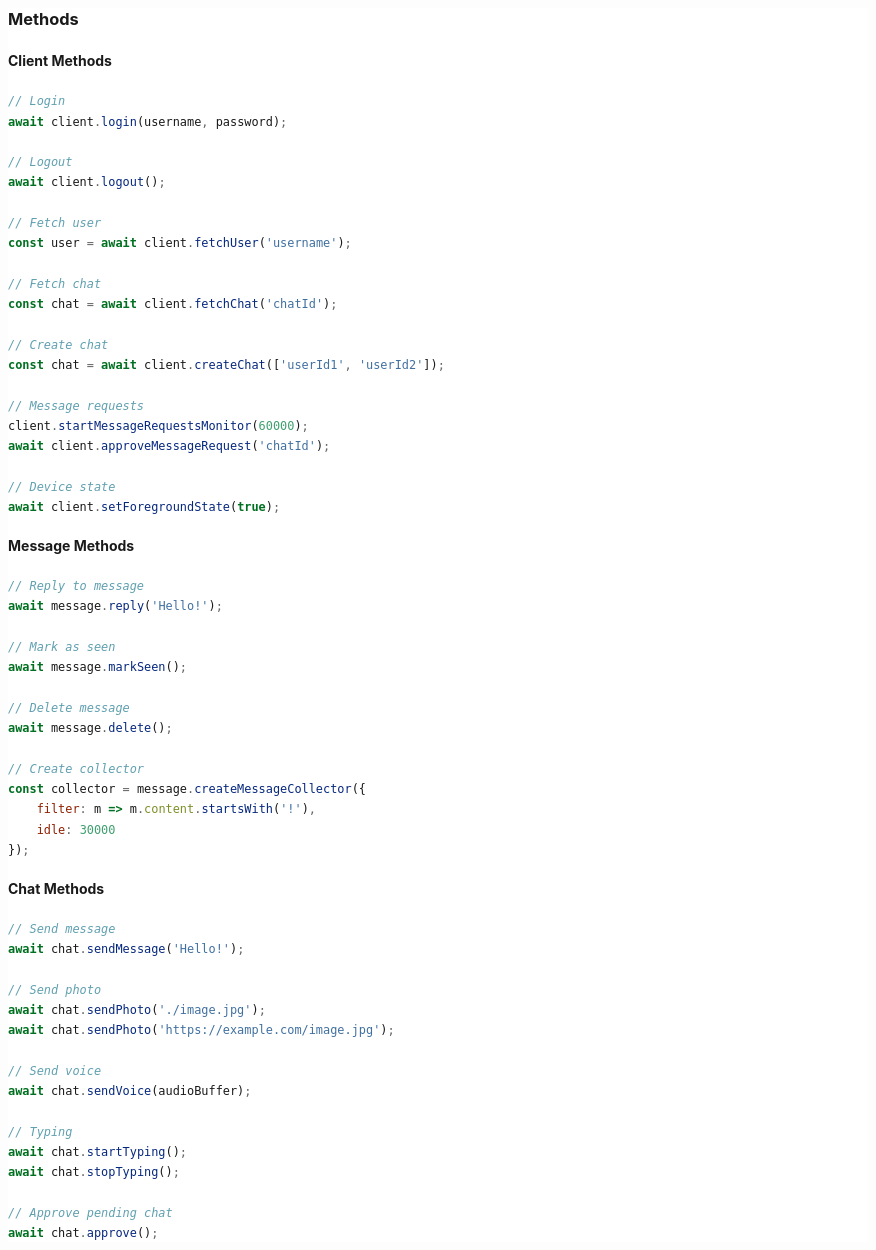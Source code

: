 ### Methods

#### Client Methods
```javascript
// Login
await client.login(username, password);

// Logout
await client.logout();

// Fetch user
const user = await client.fetchUser('username');

// Fetch chat
const chat = await client.fetchChat('chatId');

// Create chat
const chat = await client.createChat(['userId1', 'userId2']);

// Message requests
client.startMessageRequestsMonitor(60000);
await client.approveMessageRequest('chatId');

// Device state
await client.setForegroundState(true);
```

#### Message Methods
```javascript
// Reply to message
await message.reply('Hello!');

// Mark as seen
await message.markSeen();

// Delete message
await message.delete();

// Create collector
const collector = message.createMessageCollector({
    filter: m => m.content.startsWith('!'),
    idle: 30000
});
```

#### Chat Methods
```javascript
// Send message
await chat.sendMessage('Hello!');

// Send photo
await chat.sendPhoto('./image.jpg');
await chat.sendPhoto('https://example.com/image.jpg');

// Send voice
await chat.sendVoice(audioBuffer);

// Typing
await chat.startTyping();
await chat.stopTyping();

// Approve pending chat
await chat.approve();
```
